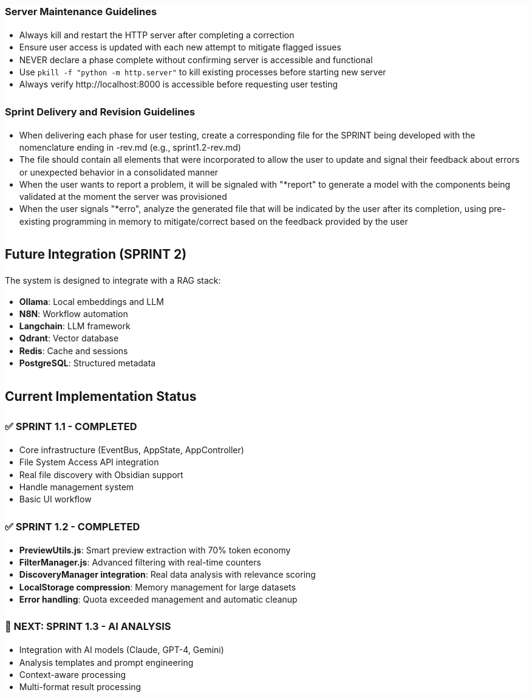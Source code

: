 ### Server Maintenance Guidelines
- Always kill and restart the HTTP server after completing a correction
- Ensure user access is updated with each new attempt to mitigate flagged issues
- NEVER declare a phase complete without confirming server is accessible and functional
- Use `pkill -f "python -m http.server"` to kill existing processes before starting new server
- Always verify http://localhost:8000 is accessible before requesting user testing

### Sprint Delivery and Revision Guidelines
- When delivering each phase for user testing, create a corresponding file for the SPRINT being developed with the nomenclature ending in -rev.md (e.g., sprint1.2-rev.md)
- The file should contain all elements that were incorporated to allow the user to update and signal their feedback about errors or unexpected behavior in a consolidated manner
- When the user wants to report a problem, it will be signaled with "*report" to generate a model with the components being validated at the moment the server was provisioned
- When the user signals "*erro", analyze the generated file that will be indicated by the user after its completion, using pre-existing programming in memory to mitigate/correct based on the feedback provided by the user

## Future Integration (SPRINT 2)

The system is designed to integrate with a RAG stack:
- **Ollama**: Local embeddings and LLM
- **N8N**: Workflow automation
- **Langchain**: LLM framework
- **Qdrant**: Vector database
- **Redis**: Cache and sessions
- **PostgreSQL**: Structured metadata

## Current Implementation Status

### ✅ SPRINT 1.1 - COMPLETED
- Core infrastructure (EventBus, AppState, AppController)
- File System Access API integration
- Real file discovery with Obsidian support
- Handle management system
- Basic UI workflow

### ✅ SPRINT 1.2 - COMPLETED
- **PreviewUtils.js**: Smart preview extraction with 70% token economy
- **FilterManager.js**: Advanced filtering with real-time counters
- **DiscoveryManager integration**: Real data analysis with relevance scoring
- **LocalStorage compression**: Memory management for large datasets
- **Error handling**: Quota exceeded management and automatic cleanup

### 🔄 NEXT: SPRINT 1.3 - AI ANALYSIS
- Integration with AI models (Claude, GPT-4, Gemini)
- Analysis templates and prompt engineering
- Context-aware processing
- Multi-format result processing
